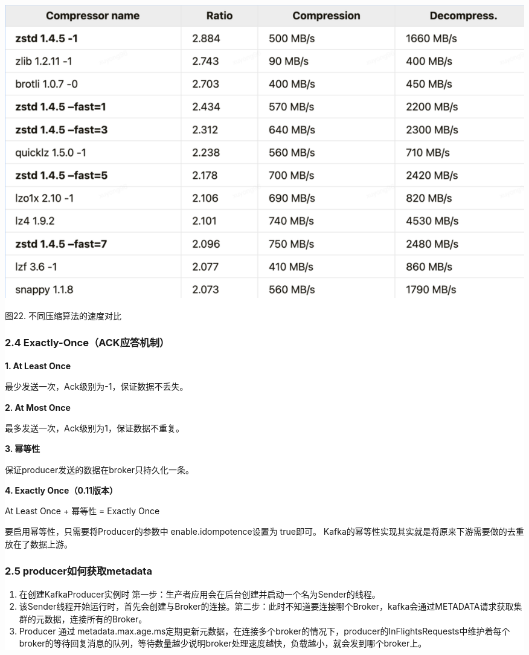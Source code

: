 ![图片](jingdong_%E6%B5%85%E8%B0%88Kafka.resource/640-20230618174110581.png)

﻿﻿图22. 不同压缩算法的速度对比

### **2.4** **Exactly-Once（ACK应答机制）**

**1. At Least Once**

最少发送一次，Ack级别为-1，保证数据不丢失。

**2. At Most Once**

最多发送一次，Ack级别为1，保证数据不重复。

**3. 幂等性**

保证producer发送的数据在broker只持久化一条。

**4. Exactly Once（0.11版本）**

At Least Once + 幂等性 = Exactly Once

要启用幂等性，只需要将Producer的参数中 enable.idompotence设置为 true即可。 Kafka的幂等性实现其实就是将原来下游需要做的去重放在了数据上游。

### 2.5 **producer如何获取metadata**

1. 在创建KafkaProducer实例时 第一步：生产者应用会在后台创建并启动一个名为Sender的线程。
2. 该Sender线程开始运行时，首先会创建与Broker的连接。第二步：此时不知道要连接哪个Broker，kafka会通过METADATA请求获取集群的元数据，连接所有的Broker。
3. Producer 通过 metadata.max.age.ms定期更新元数据，在连接多个broker的情况下，producer的InFlightsRequests中维护着每个broker的等待回复消息的队列，等待数量越少说明broker处理速度越快，负载越小，就会发到哪个broker上。
